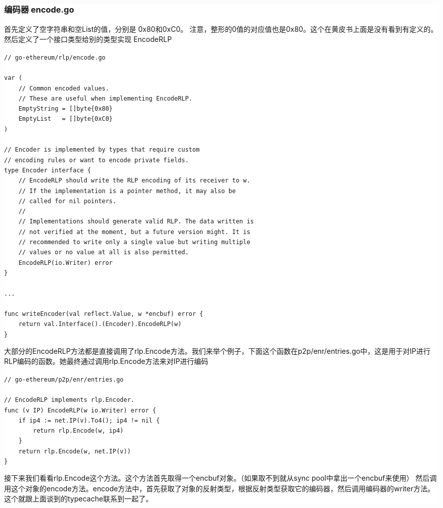 ### 编码器 encode.go


首先定义了空字符串和空List的值，分别是 0x80和0xC0。 注意，整形的0值的对应值也是0x80。这个在黄皮书上面是没有看到有定义的。 然后定义了一个接口类型给别的类型实现 EncodeRLP


```
// go-ethereum/rlp/encode.go

var (
	// Common encoded values.
	// These are useful when implementing EncodeRLP.
	EmptyString = []byte{0x80}
	EmptyList   = []byte{0xC0}
)

// Encoder is implemented by types that require custom
// encoding rules or want to encode private fields.
type Encoder interface {
	// EncodeRLP should write the RLP encoding of its receiver to w.
	// If the implementation is a pointer method, it may also be
	// called for nil pointers.
	//
	// Implementations should generate valid RLP. The data written is
	// not verified at the moment, but a future version might. It is
	// recommended to write only a single value but writing multiple
	// values or no value at all is also permitted.
	EncodeRLP(io.Writer) error
}

...

func writeEncoder(val reflect.Value, w *encbuf) error {
	return val.Interface().(Encoder).EncodeRLP(w)
}
```

大部分的EncodeRLP方法都是直接调用了rlp.Encode方法。我们来举个例子，下面这个函数在p2p/enr/entries.go中，这是用于对IP进行RLP编码的函数。她最终通过调用rlp.Encode方法来对IP进行编码
 
```
// go-ethereum/p2p/enr/entries.go

// EncodeRLP implements rlp.Encoder.
func (v IP) EncodeRLP(w io.Writer) error {
	if ip4 := net.IP(v).To4(); ip4 != nil {
		return rlp.Encode(w, ip4)
	}
	return rlp.Encode(w, net.IP(v))
}
```

接下来我们看看rlp.Encode这个方法。这个方法首先取得一个encbuf对象。（如果取不到就从sync pool中拿出一个encbuf来使用） 然后调用这个对象的encode方法。encode方法中，首先获取了对象的反射类型，根据反射类型获取它的编码器，然后调用编码器的writer方法。这个就跟上面谈到的typecache联系到一起了。
